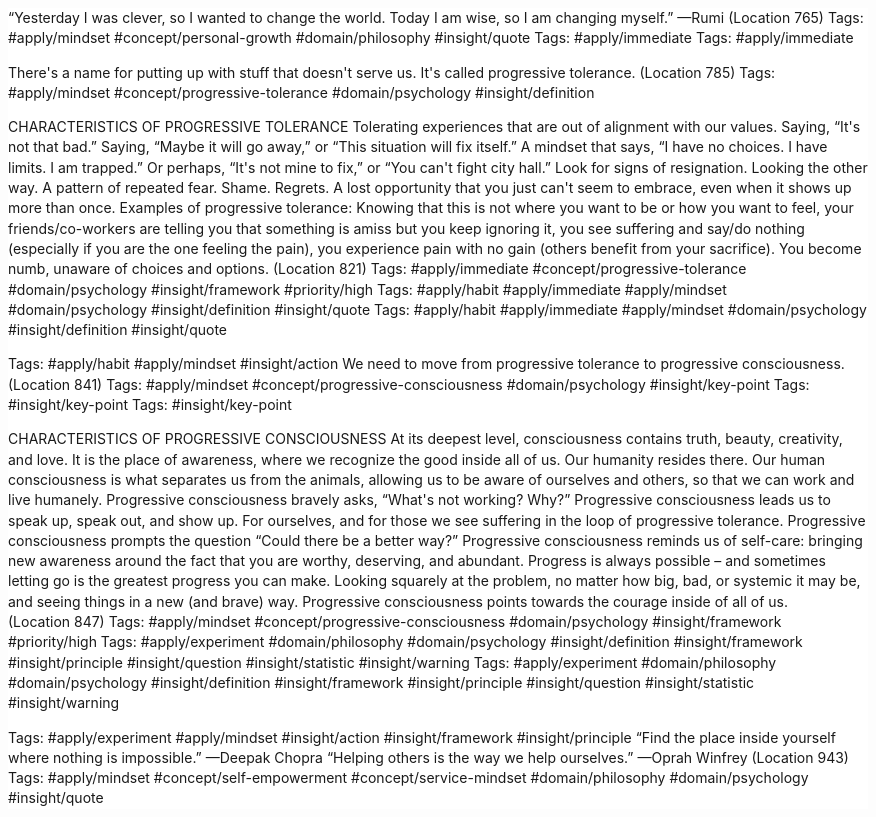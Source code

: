 “Yesterday I was clever, so I wanted to change the world. Today I am wise, so I am changing myself.” —Rumi (Location 765)
Tags: #apply/mindset #concept/personal-growth #domain/philosophy #insight/quote
Tags: #apply/immediate
Tags: #apply/immediate
  
There's a name for putting up with stuff that doesn't serve us. It's called progressive tolerance. (Location 785)
Tags: #apply/mindset #concept/progressive-tolerance #domain/psychology #insight/definition
  
CHARACTERISTICS OF PROGRESSIVE TOLERANCE Tolerating experiences that are out of alignment with our values. Saying, “It's not that bad.” Saying, “Maybe it will go away,” or “This situation will fix itself.” A mindset that says, “I have no choices. I have limits. I am trapped.” Or perhaps, “It's not mine to fix,” or “You can't fight city hall.” Look for signs of resignation. Looking the other way. A pattern of repeated fear. Shame. Regrets. A lost opportunity that you just can't seem to embrace, even when it shows up more than once. Examples of progressive tolerance: Knowing that this is not where you want to be or how you want to feel, your friends/co-workers are telling you that something is amiss but you keep ignoring it, you see suffering and say/do nothing (especially if you are the one feeling the pain), you experience pain with no gain (others benefit from your sacrifice). You become numb, unaware of choices and options. (Location 821)
Tags: #apply/immediate #concept/progressive-tolerance #domain/psychology #insight/framework #priority/high
Tags: #apply/habit #apply/immediate #apply/mindset #domain/psychology #insight/definition #insight/quote
Tags: #apply/habit #apply/immediate #apply/mindset #domain/psychology #insight/definition #insight/quote
  
Tags: #apply/habit #apply/mindset #insight/action
We need to move from progressive tolerance to progressive consciousness. (Location 841)
Tags: #apply/mindset #concept/progressive-consciousness #domain/psychology #insight/key-point
Tags: #insight/key-point
Tags: #insight/key-point
  
CHARACTERISTICS OF PROGRESSIVE CONSCIOUSNESS At its deepest level, consciousness contains truth, beauty, creativity, and love. It is the place of awareness, where we recognize the good inside all of us. Our humanity resides there. Our human consciousness is what separates us from the animals, allowing us to be aware of ourselves and others, so that we can work and live humanely. Progressive consciousness bravely asks, “What's not working? Why?” Progressive consciousness leads us to speak up, speak out, and show up. For ourselves, and for those we see suffering in the loop of progressive tolerance. Progressive consciousness prompts the question “Could there be a better way?” Progressive consciousness reminds us of self-care: bringing new awareness around the fact that you are worthy, deserving, and abundant. Progress is always possible – and sometimes letting go is the greatest progress you can make. Looking squarely at the problem, no matter how big, bad, or systemic it may be, and seeing things in a new (and brave) way. Progressive consciousness points towards the courage inside of all of us. (Location 847)
Tags: #apply/mindset #concept/progressive-consciousness #domain/psychology #insight/framework #priority/high
Tags: #apply/experiment #domain/philosophy #domain/psychology #insight/definition #insight/framework #insight/principle #insight/question #insight/statistic #insight/warning
Tags: #apply/experiment #domain/philosophy #domain/psychology #insight/definition #insight/framework #insight/principle #insight/question #insight/statistic #insight/warning
  
Tags: #apply/experiment #apply/mindset #insight/action #insight/framework #insight/principle
“Find the place inside yourself where nothing is impossible.” —Deepak Chopra “Helping others is the way we help ourselves.” —Oprah Winfrey (Location 943)
Tags: #apply/mindset #concept/self-empowerment #concept/service-mindset #domain/philosophy #domain/psychology #insight/quote
  